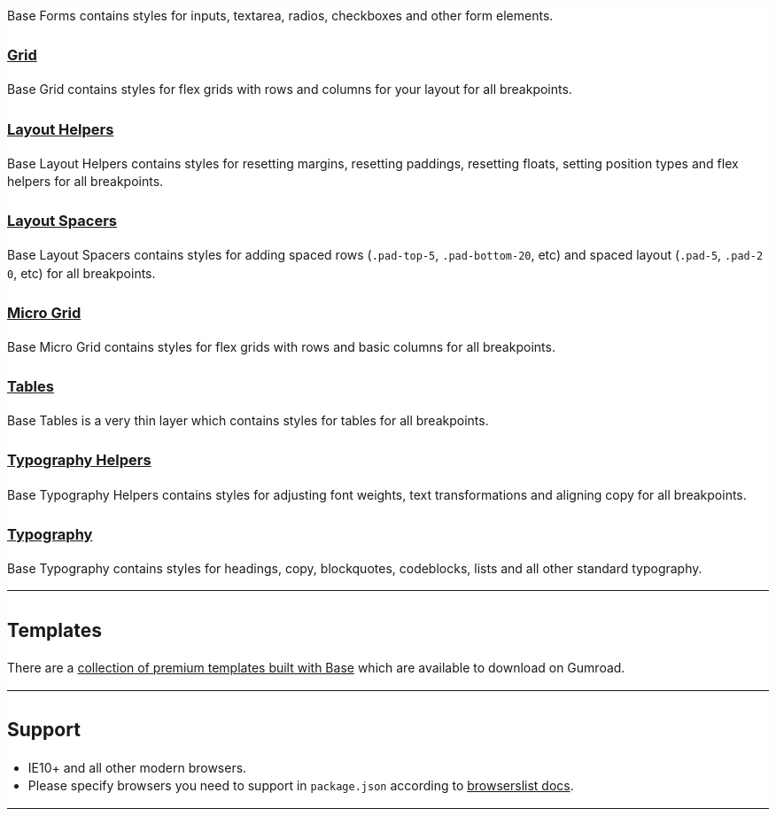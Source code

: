 Base Forms contains styles for inputs, textarea, radios, checkboxes and other form elements.

### [Grid](https://github.com/getbase/grid)

Base Grid contains styles for flex grids with rows and columns for your layout for all breakpoints.

### [Layout Helpers](https://github.com/getbase/layout-helpers)

Base Layout Helpers contains styles for resetting margins, resetting paddings, resetting floats, setting position types and flex helpers for all breakpoints.

### [Layout Spacers](https://github.com/getbase/layout-spacers)

Base Layout Spacers contains styles for adding spaced rows (`.pad-top-5`, `.pad-bottom-20`, etc) and spaced layout (`.pad-5`, `.pad-20`, etc) for all breakpoints.

### [Micro Grid](https://github.com/getbase/micro-grid)

Base Micro Grid contains styles for flex grids with rows and basic columns for all breakpoints.

### [Tables](https://github.com/getbase/tables)

Base Tables is a very thin layer which contains styles for tables for all breakpoints.

### [Typography Helpers](https://github.com/getbase/typography-helpers)

Base Typography Helpers contains styles for adjusting font weights, text transformations and aligning copy for all breakpoints.

### [Typography](https://github.com/getbase/typography)

Base Typography contains styles for headings, copy, blockquotes, codeblocks, lists and all other standard typography.

* * *

## Templates

There are a [collection of premium templates built with Base](https://gumroad.com/getbase) which are available to download on Gumroad.

* * *

## Support

* IE10+ and all other modern browsers.
* Please specify browsers you need to support in `package.json` according to [browserslist docs](https://github.com/ai/browserslist#queries).

* * *
